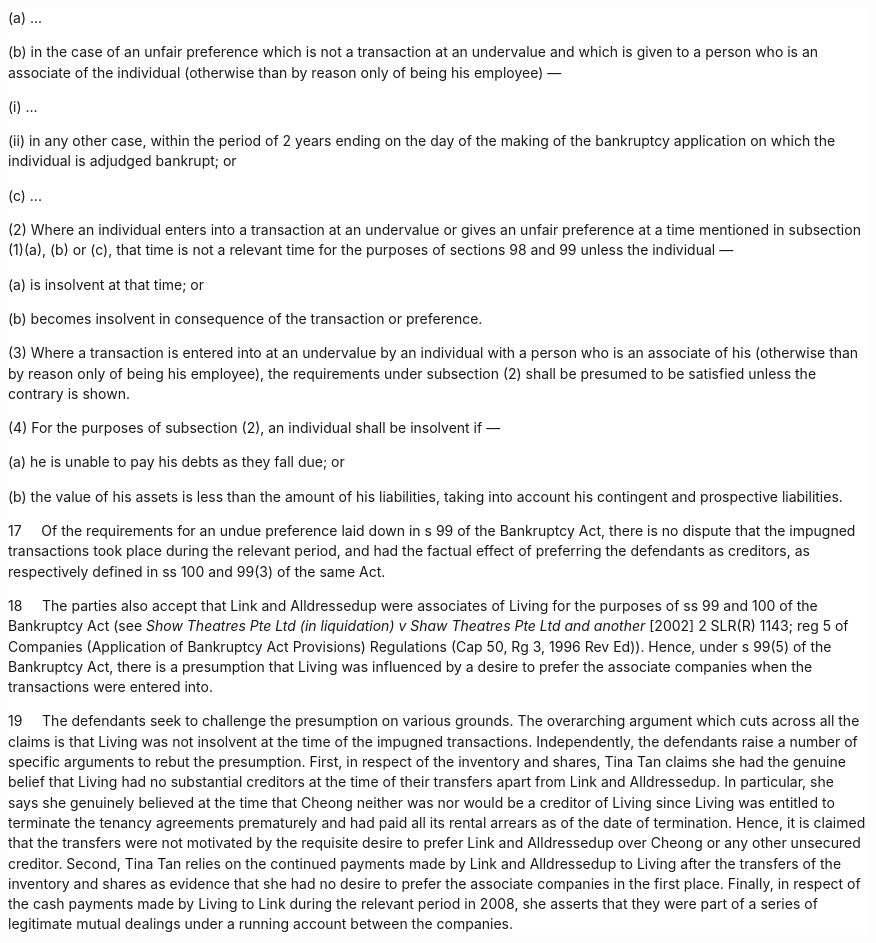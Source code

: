  (a) ... 

 (b) in the case of an unfair preference which is not a transaction at an undervalue and which is given to a person who is an associate of the individual (otherwise than by reason only of being his employee) — 

 (i) ... 

 (ii) in any other case, within the period of 2 years ending on the day of the making of the bankruptcy application on which the individual is adjudged bankrupt; or 

 (c) ... 

 (2) Where an individual enters into a transaction at an undervalue or gives an unfair preference at a time mentioned in subsection (1)(a), (b) or (c), that time is not a relevant time for the purposes of sections 98 and 99 unless the individual — 

 (a) is insolvent at that time; or 

 (b) becomes insolvent in consequence of the transaction or preference. 

 (3) Where a transaction is entered into at an undervalue by an individual with a person who is an associate of his (otherwise than by reason only of being his employee), the requirements under subsection (2) shall be presumed to be satisfied unless the contrary is shown. 

 (4) For the purposes of subsection (2), an individual shall be insolvent if — 

 (a) he is unable to pay his debts as they fall due; or 

 (b) the value of his assets is less than the amount of his liabilities, taking into account his contingent and prospective liabilities. 

17     Of the requirements for an undue preference laid down in s 99 of the Bankruptcy Act, there is no dispute that the impugned transactions took place during the relevant period, and had the factual effect of preferring the defendants as creditors, as respectively defined in ss 100 and 99(3) of the same Act. 


18     The parties also accept that Link and Alldressedup were associates of Living for the purposes of ss 99 and 100 of the Bankruptcy Act (see _Show Theatres Pte Ltd (in liquidation) v Shaw Theatres Pte Ltd and another_ <span class="citation">[2002] 2 SLR(R) 1143</span>; reg 5 of Companies (Application of Bankruptcy Act Provisions) Regulations (Cap 50, Rg 3, 1996 Rev Ed)). Hence, under s 99(5) of the Bankruptcy Act, there is a presumption that Living was influenced by a desire to prefer the associate companies when the transactions were entered into. 

19     The defendants seek to challenge the presumption on various grounds. The overarching argument which cuts across all the claims is that Living was not insolvent at the time of the impugned transactions. Independently, the defendants raise a number of specific arguments to rebut the presumption. First, in respect of the inventory and shares, Tina Tan claims she had the genuine belief that Living had no substantial creditors at the time of their transfers apart from Link and Alldressedup. In particular, she says she genuinely believed at the time that Cheong neither was nor would be a creditor of Living since Living was entitled to terminate the tenancy agreements prematurely and had paid all its rental arrears as of the date of termination. Hence, it is claimed that the transfers were not motivated by the requisite desire to prefer Link and Alldressedup over Cheong or any other unsecured creditor. Second, Tina Tan relies on the continued payments made by Link and Alldressedup to Living after the transfers of the inventory and shares as evidence that she had no desire to prefer the associate companies in the first place. Finally, in respect of the cash payments made by Living to Link during the relevant period in 2008, she asserts that they were part of a series of legitimate mutual dealings under a running account between the companies. 
